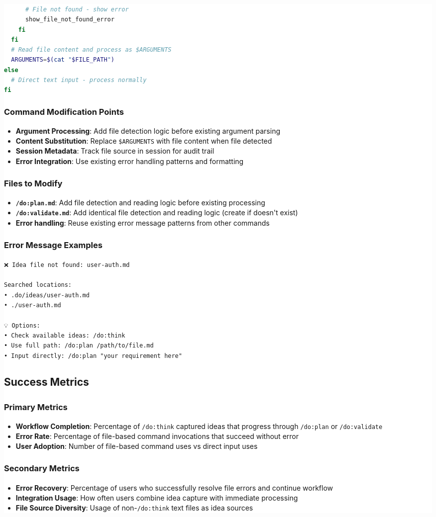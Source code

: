 ```bash
      # File not found - show error
      show_file_not_found_error
    fi
  fi
  # Read file content and process as $ARGUMENTS
  ARGUMENTS=$(cat "$FILE_PATH")
else
  # Direct text input - process normally
fi
```

### Command Modification Points
- **Argument Processing**: Add file detection logic before existing argument parsing
- **Content Substitution**: Replace `$ARGUMENTS` with file content when file detected
- **Session Metadata**: Track file source in session for audit trail
- **Error Integration**: Use existing error handling patterns and formatting

### Files to Modify
- **`/do:plan.md`**: Add file detection and reading logic before existing processing
- **`/do:validate.md`**: Add identical file detection and reading logic (create if doesn't exist)
- **Error handling**: Reuse existing error message patterns from other commands

### Error Message Examples
```
❌ Idea file not found: user-auth.md

Searched locations:
• .do/ideas/user-auth.md
• ./user-auth.md

💡 Options:
• Check available ideas: /do:think
• Use full path: /do:plan /path/to/file.md
• Input directly: /do:plan "your requirement here"
```

## Success Metrics

### Primary Metrics
- **Workflow Completion**: Percentage of `/do:think` captured ideas that progress through `/do:plan` or `/do:validate`
- **Error Rate**: Percentage of file-based command invocations that succeed without error
- **User Adoption**: Number of file-based command uses vs direct input uses

### Secondary Metrics
- **Error Recovery**: Percentage of users who successfully resolve file errors and continue workflow
- **Integration Usage**: How often users combine idea capture with immediate processing
- **File Source Diversity**: Usage of non-`/do:think` text files as idea sources
